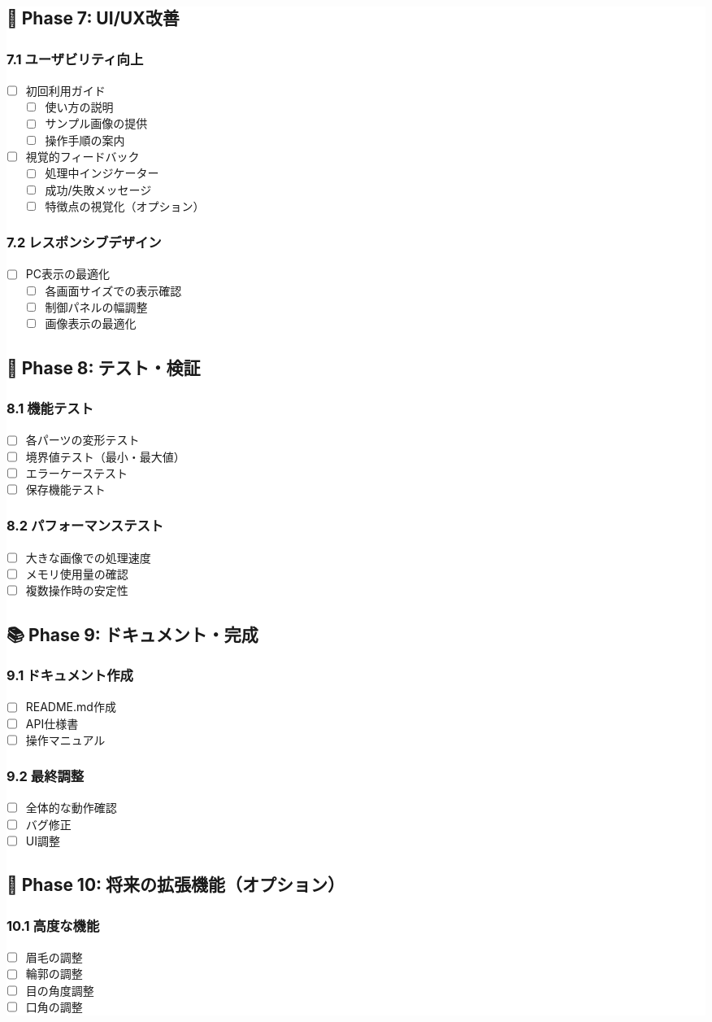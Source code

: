 ## 🎨 Phase 7: UI/UX改善

### 7.1 ユーザビリティ向上
- [ ] 初回利用ガイド
  - [ ] 使い方の説明
  - [ ] サンプル画像の提供
  - [ ] 操作手順の案内
- [ ] 視覚的フィードバック
  - [ ] 処理中インジケーター
  - [ ] 成功/失敗メッセージ
  - [ ] 特徴点の視覚化（オプション）

### 7.2 レスポンシブデザイン
- [ ] PC表示の最適化
  - [ ] 各画面サイズでの表示確認
  - [ ] 制御パネルの幅調整
  - [ ] 画像表示の最適化

## 🧪 Phase 8: テスト・検証

### 8.1 機能テスト
- [ ] 各パーツの変形テスト
- [ ] 境界値テスト（最小・最大値）
- [ ] エラーケーステスト
- [ ] 保存機能テスト

### 8.2 パフォーマンステスト
- [ ] 大きな画像での処理速度
- [ ] メモリ使用量の確認
- [ ] 複数操作時の安定性

## 📚 Phase 9: ドキュメント・完成

### 9.1 ドキュメント作成
- [ ] README.md作成
- [ ] API仕様書
- [ ] 操作マニュアル

### 9.2 最終調整
- [ ] 全体的な動作確認
- [ ] バグ修正
- [ ] UI調整

## 🔮 Phase 10: 将来の拡張機能（オプション）

### 10.1 高度な機能
- [ ] 眉毛の調整
- [ ] 輪郭の調整
- [ ] 目の角度調整
- [ ] 口角の調整
